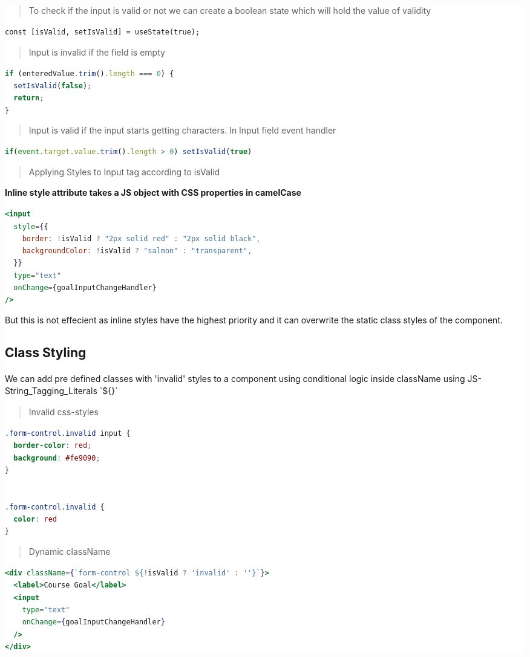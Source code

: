 > To check if the input is valid or not we can create a boolean state which will hold the value of validity

`const [isValid, setIsValid] = useState(true);`

> Input is invalid if the field is empty

```jsx
if (enteredValue.trim().length === 0) {
  setIsValid(false);
  return;
}
```

> Input is valid if the input starts getting characters. In Input field event handler

```jsx
if(event.target.value.trim().length > 0) setIsValid(true)
```

> Applying Styles to Input tag according to isValid

**Inline style attribute takes a JS object with CSS properties in camelCase**
```jsx
<input
  style={{
    border: !isValid ? "2px solid red" : "2px solid black",
    backgroundColor: !isValid ? "salmon" : "transparent",
  }}
  type="text"
  onChange={goalInputChangeHandler}
/>
```

But this is not effecient as inline styles have the highest priority and it can overwrite the static class styles of the component.

## Class Styling
We can add pre defined classes with 'invalid' styles to a component using conditional logic inside className using JS-String_Tagging_Literals \`${}\`

> Invalid css-styles
```css
.form-control.invalid input {
  border-color: red;
  background: #fe9090;
}


.form-control.invalid {
  color: red
}
```

> Dynamic className
```jsx
<div className={`form-control ${!isValid ? 'invalid' : ''}`}>
  <label>Course Goal</label>
  <input
    type="text"
    onChange={goalInputChangeHandler}
  />
</div>
```
